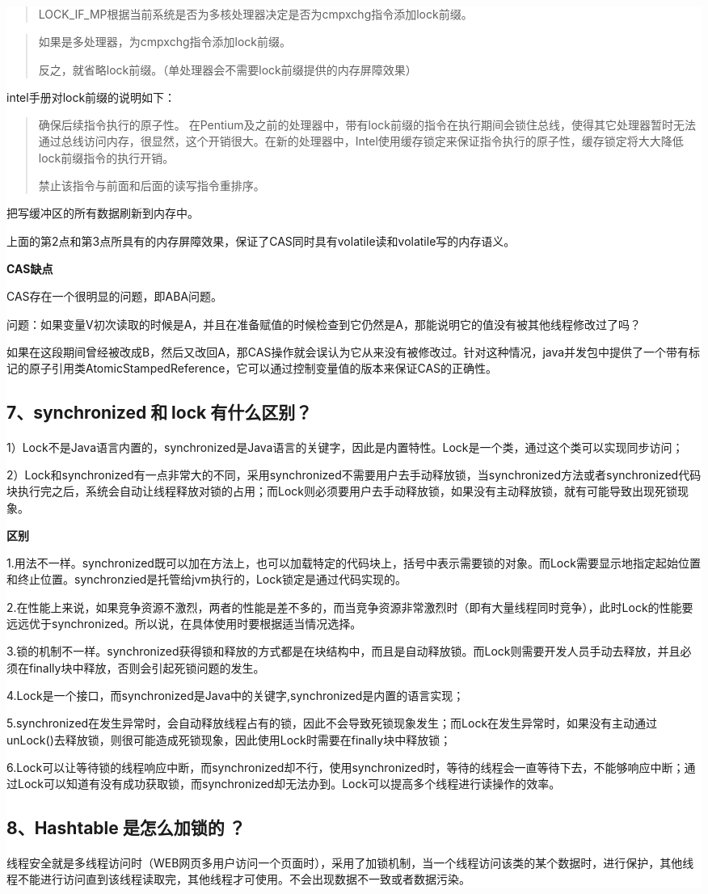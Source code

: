 > LOCK_IF_MP根据当前系统是否为多核处理器决定是否为cmpxchg指令添加lock前缀。

> 如果是多处理器，为cmpxchg指令添加lock前缀。
> 
> 反之，就省略lock前缀。（单处理器会不需要lock前缀提供的内存屏障效果）

intel手册对lock前缀的说明如下：

> 确保后续指令执行的原子性。
> 在Pentium及之前的处理器中，带有lock前缀的指令在执行期间会锁住总线，使得其它处理器暂时无法通过总线访问内存，很显然，这个开销很大。在新的处理器中，Intel使用缓存锁定来保证指令执行的原子性，缓存锁定将大大降低lock前缀指令的执行开销。
> 
> 禁止该指令与前面和后面的读写指令重排序。
> 
把写缓冲区的所有数据刷新到内存中。

上面的第2点和第3点所具有的内存屏障效果，保证了CAS同时具有volatile读和volatile写的内存语义。

**CAS缺点**

CAS存在一个很明显的问题，即ABA问题。

问题：如果变量V初次读取的时候是A，并且在准备赋值的时候检查到它仍然是A，那能说明它的值没有被其他线程修改过了吗？

如果在这段期间曾经被改成B，然后又改回A，那CAS操作就会误认为它从来没有被修改过。针对这种情况，java并发包中提供了一个带有标记的原子引用类AtomicStampedReference，它可以通过控制变量值的版本来保证CAS的正确性。

## 7、synchronized 和 lock 有什么区别？

1）Lock不是Java语言内置的，synchronized是Java语言的关键字，因此是内置特性。Lock是一个类，通过这个类可以实现同步访问；

2）Lock和synchronized有一点非常大的不同，采用synchronized不需要用户去手动释放锁，当synchronized方法或者synchronized代码块执行完之后，系统会自动让线程释放对锁的占用；而Lock则必须要用户去手动释放锁，如果没有主动释放锁，就有可能导致出现死锁现象。

**区别**

1.用法不一样。synchronized既可以加在方法上，也可以加载特定的代码块上，括号中表示需要锁的对象。而Lock需要显示地指定起始位置和终止位置。synchronzied是托管给jvm执行的，Lock锁定是通过代码实现的。 

2.在性能上来说，如果竞争资源不激烈，两者的性能是差不多的，而当竞争资源非常激烈时（即有大量线程同时竞争），此时Lock的性能要远远优于synchronized。所以说，在具体使用时要根据适当情况选择。 

3.锁的机制不一样。synchronized获得锁和释放的方式都是在块结构中，而且是自动释放锁。而Lock则需要开发人员手动去释放，并且必须在finally块中释放，否则会引起死锁问题的发生。 

4.Lock是一个接口，而synchronized是Java中的关键字,synchronized是内置的语言实现； 

5.synchronized在发生异常时，会自动释放线程占有的锁，因此不会导致死锁现象发生；而Lock在发生异常时，如果没有主动通过unLock()去释放锁，则很可能造成死锁现象，因此使用Lock时需要在finally块中释放锁； 

6.Lock可以让等待锁的线程响应中断，而synchronized却不行，使用synchronized时，等待的线程会一直等待下去，不能够响应中断；通过Lock可以知道有没有成功获取锁，而synchronized却无法办到。Lock可以提高多个线程进行读操作的效率。



## 8、Hashtable 是怎么加锁的 ？

线程安全就是多线程访问时（WEB网页多用户访问一个页面时），采用了加锁机制，当一个线程访问该类的某个数据时，进行保护，其他线程不能进行访问直到该线程读取完，其他线程才可使用。不会出现数据不一致或者数据污染。
